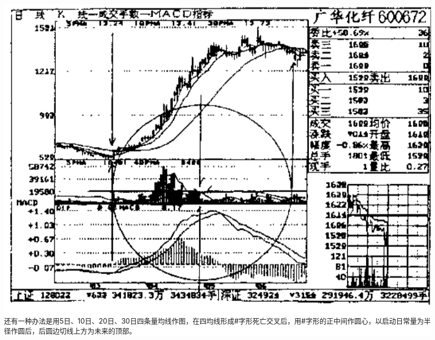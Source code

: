 ![image](/images/invest/dxsy_3_1.png)

还有一种办法是用5日、10日、20日、30日四条量均线作图，在四均线形成#字形死亡交叉后，用#字形的正中间作圆心，以启动日常量为半径作圆后，后圆边切线上方为未来的顶部。